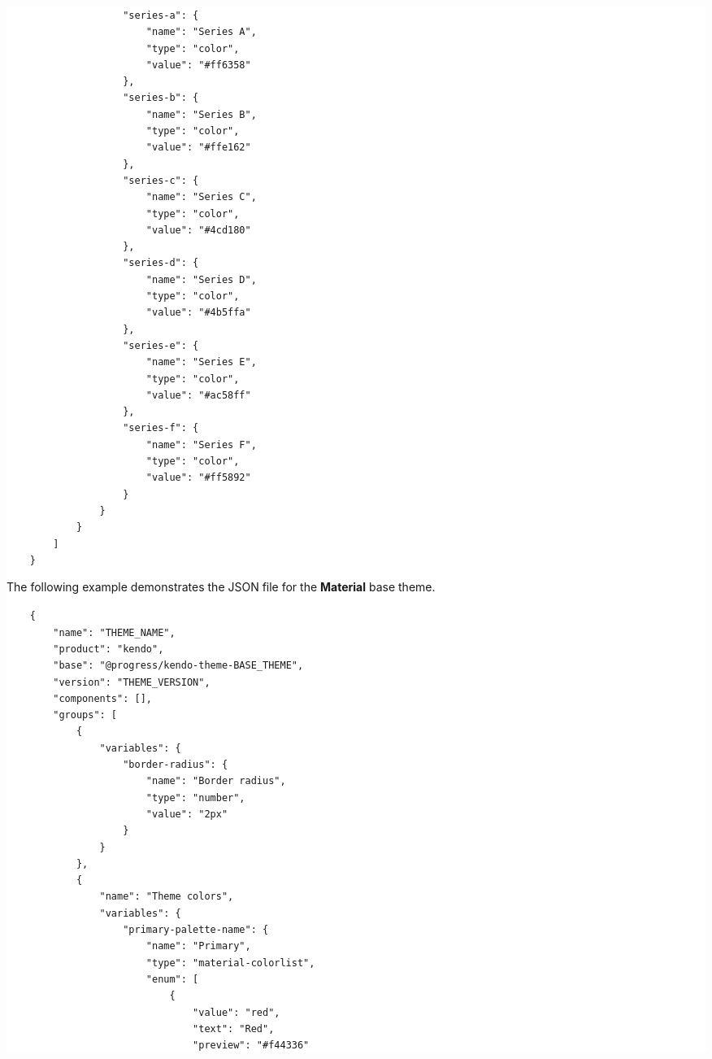                         "series-a": {
                            "name": "Series A",
                            "type": "color",
                            "value": "#ff6358"
                        },
                        "series-b": {
                            "name": "Series B",
                            "type": "color",
                            "value": "#ffe162"
                        },
                        "series-c": {
                            "name": "Series C",
                            "type": "color",
                            "value": "#4cd180"
                        },
                        "series-d": {
                            "name": "Series D",
                            "type": "color",
                            "value": "#4b5ffa"
                        },
                        "series-e": {
                            "name": "Series E",
                            "type": "color",
                            "value": "#ac58ff"
                        },
                        "series-f": {
                            "name": "Series F",
                            "type": "color",
                            "value": "#ff5892"
                        }
                    }
                }
            ]
        }


The following example demonstrates the JSON file for the **Material** base theme.

        {
            "name": "THEME_NAME",
            "product": "kendo",
            "base": "@progress/kendo-theme-BASE_THEME",
            "version": "THEME_VERSION",
            "components": [],
            "groups": [
                {
                    "variables": {
                        "border-radius": {
                            "name": "Border radius",
                            "type": "number",
                            "value": "2px"
                        }
                    }
                },
                {
                    "name": "Theme colors",
                    "variables": {
                        "primary-palette-name": {
                            "name": "Primary",
                            "type": "material-colorlist",
                            "enum": [
                                {
                                    "value": "red",
                                    "text": "Red",
                                    "preview": "#f44336"
